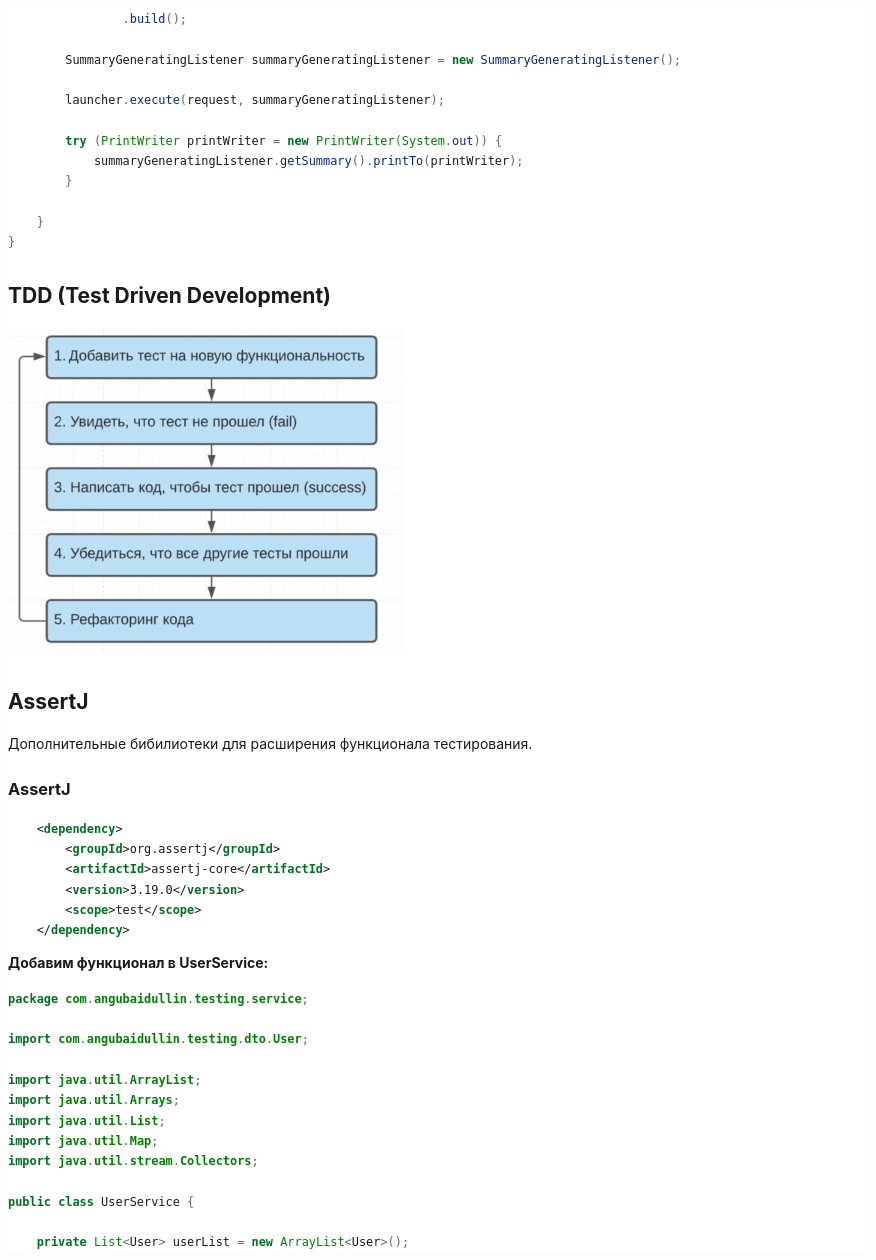 ```java
                .build();

        SummaryGeneratingListener summaryGeneratingListener = new SummaryGeneratingListener();

        launcher.execute(request, summaryGeneratingListener);

        try (PrintWriter printWriter = new PrintWriter(System.out)) {
            summaryGeneratingListener.getSummary().printTo(printWriter);
        }

    }
}

```

## TDD (Test Driven Development)
![TDD](src/main/resources/md_img/TDD.png)

## AssertJ
Дополнительные бибилиотеки для расширения функционала тестирования.

### AssertJ
```xml
    <dependency>
        <groupId>org.assertj</groupId>
        <artifactId>assertj-core</artifactId>
        <version>3.19.0</version>
        <scope>test</scope>
    </dependency>
```
**Добавим функционал в UserService:**
```java
package com.angubaidullin.testing.service;

import com.angubaidullin.testing.dto.User;

import java.util.ArrayList;
import java.util.Arrays;
import java.util.List;
import java.util.Map;
import java.util.stream.Collectors;

public class UserService {

    private List<User> userList = new ArrayList<User>();
```